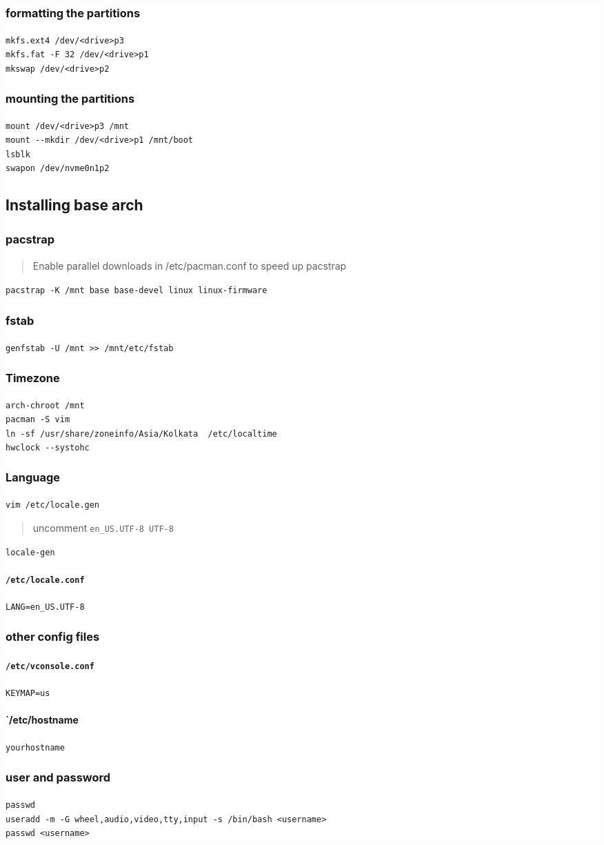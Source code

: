 ### formatting the partitions
```
mkfs.ext4 /dev/<drive>p3
mkfs.fat -F 32 /dev/<drive>p1
mkswap /dev/<drive>p2
```
### mounting the partitions
```
mount /dev/<drive>p3 /mnt
mount --mkdir /dev/<drive>p1 /mnt/boot
lsblk
swapon /dev/nvme0n1p2
```
## Installing base arch
### pacstrap
> Enable parallel downloads in /etc/pacman.conf to speed up pacstrap
```
pacstrap -K /mnt base base-devel linux linux-firmware
```
### fstab
```
genfstab -U /mnt >> /mnt/etc/fstab
```
### Timezone
```
arch-chroot /mnt
pacman -S vim
ln -sf /usr/share/zoneinfo/Asia/Kolkata  /etc/localtime
hwclock --systohc
```
### Language
```
vim /etc/locale.gen
```
> uncomment `en_US.UTF-8 UTF-8`
```
locale-gen
```
#### `/etc/locale.conf`
```
LANG=en_US.UTF-8
```
### other config files
#### `/etc/vconsole.conf`
```
KEYMAP=us
```
#### `/etc/hostname
```
yourhostname
```
###  user and password
```
passwd
useradd -m -G wheel,audio,video,tty,input -s /bin/bash <username>
passwd <username>
```
